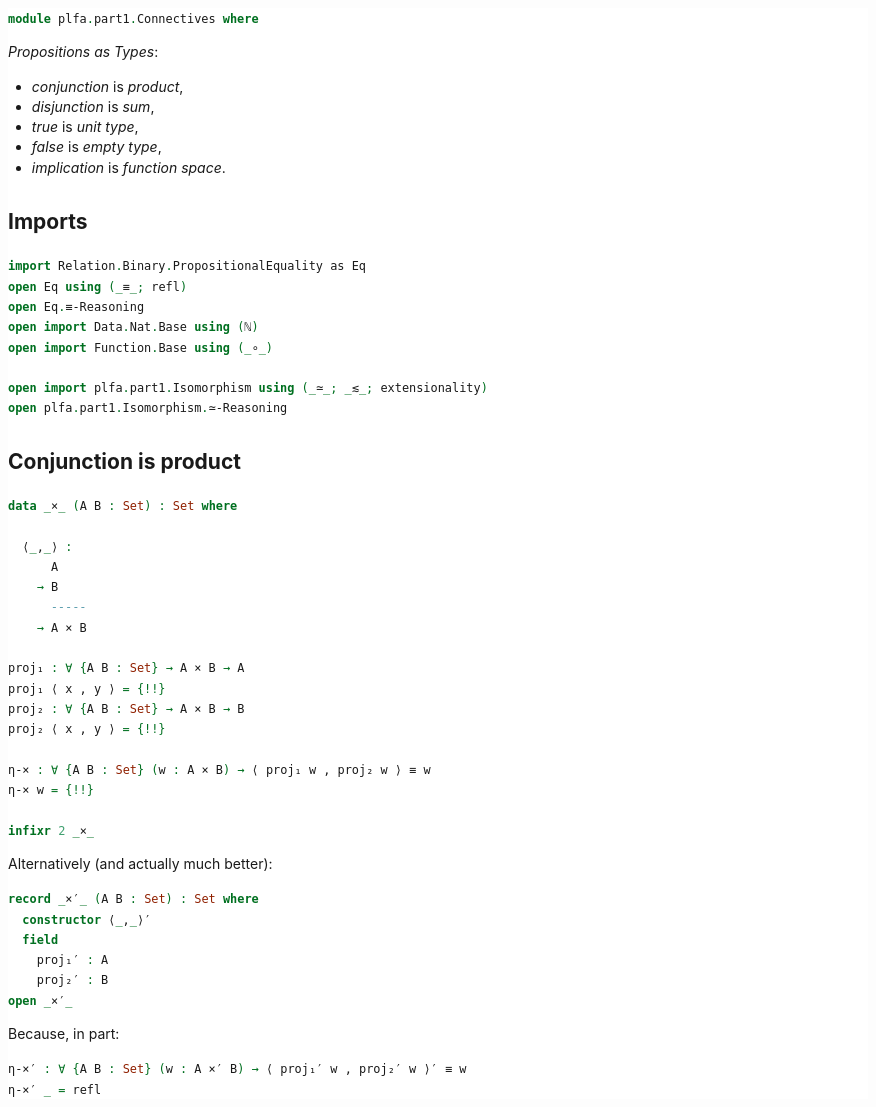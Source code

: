 ```agda
module plfa.part1.Connectives where
```

_Propositions as Types_:

  * _conjunction_ is _product_,
  * _disjunction_ is _sum_,
  * _true_ is _unit type_,
  * _false_ is _empty type_,
  * _implication_ is _function space_.


## Imports

```agda
import Relation.Binary.PropositionalEquality as Eq
open Eq using (_≡_; refl)
open Eq.≡-Reasoning
open import Data.Nat.Base using (ℕ)
open import Function.Base using (_∘_)

open import plfa.part1.Isomorphism using (_≃_; _≲_; extensionality)
open plfa.part1.Isomorphism.≃-Reasoning
```

## Conjunction is product

```agda
data _×_ (A B : Set) : Set where

  ⟨_,_⟩ :
      A
    → B
      -----
    → A × B

proj₁ : ∀ {A B : Set} → A × B → A
proj₁ ⟨ x , y ⟩ = {!!}
proj₂ : ∀ {A B : Set} → A × B → B
proj₂ ⟨ x , y ⟩ = {!!}

η-× : ∀ {A B : Set} (w : A × B) → ⟨ proj₁ w , proj₂ w ⟩ ≡ w
η-× w = {!!}

infixr 2 _×_
```

Alternatively (and actually much better):
```agda
record _×′_ (A B : Set) : Set where
  constructor ⟨_,_⟩′
  field
    proj₁′ : A
    proj₂′ : B
open _×′_
```
Because, in part:
```agda
η-×′ : ∀ {A B : Set} (w : A ×′ B) → ⟨ proj₁′ w , proj₂′ w ⟩′ ≡ w
η-×′ _ = refl
```
